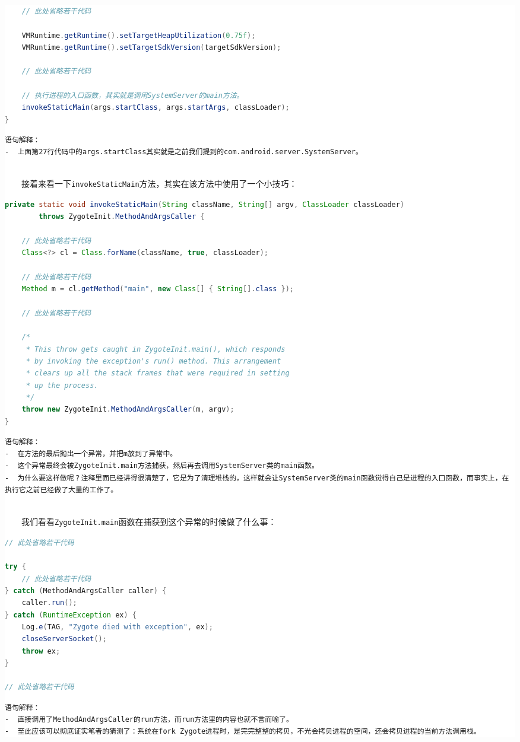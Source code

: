 ``` java
    // 此处省略若干代码

    VMRuntime.getRuntime().setTargetHeapUtilization(0.75f);
    VMRuntime.getRuntime().setTargetSdkVersion(targetSdkVersion);

    // 此处省略若干代码

    // 执行进程的入口函数，其实就是调用SystemServer的main方法。
    invokeStaticMain(args.startClass, args.startArgs, classLoader);
}
```
    语句解释：
    -  上面第27行代码中的args.startClass其实就是之前我们提到的com.android.server.SystemServer。

<br>　　接着来看一下`invokeStaticMain`方法，其实在该方法中使用了一个小技巧：
``` java
private static void invokeStaticMain(String className, String[] argv, ClassLoader classLoader)
        throws ZygoteInit.MethodAndArgsCaller {

    // 此处省略若干代码
    Class<?> cl = Class.forName(className, true, classLoader);

    // 此处省略若干代码
    Method m = cl.getMethod("main", new Class[] { String[].class });

    // 此处省略若干代码

    /*
     * This throw gets caught in ZygoteInit.main(), which responds
     * by invoking the exception's run() method. This arrangement
     * clears up all the stack frames that were required in setting
     * up the process.
     */
    throw new ZygoteInit.MethodAndArgsCaller(m, argv);
}
```
    语句解释：
    -  在方法的最后抛出一个异常，并把m放到了异常中。
    -  这个异常最终会被ZygoteInit.main方法捕获，然后再去调用SystemServer类的main函数。
    -  为什么要这样做呢？注释里面已经讲得很清楚了，它是为了清理堆栈的，这样就会让SystemServer类的main函数觉得自己是进程的入口函数，而事实上，在执行它之前已经做了大量的工作了。

<br>　　我们看看`ZygoteInit.main`函数在捕获到这个异常的时候做了什么事：
``` java
// 此处省略若干代码

try {
    // 此处省略若干代码
} catch (MethodAndArgsCaller caller) {
    caller.run();
} catch (RuntimeException ex) {
    Log.e(TAG, "Zygote died with exception", ex);
    closeServerSocket();
    throw ex;
}

// 此处省略若干代码
```
    语句解释：
    -  直接调用了MethodAndArgsCaller的run方法，而run方法里的内容也就不言而喻了。
    -  至此应该可以彻底证实笔者的猜测了：系统在fork Zygote进程时，是完完整整的拷贝，不光会拷贝进程的空间，还会拷贝进程的当前方法调用栈。
